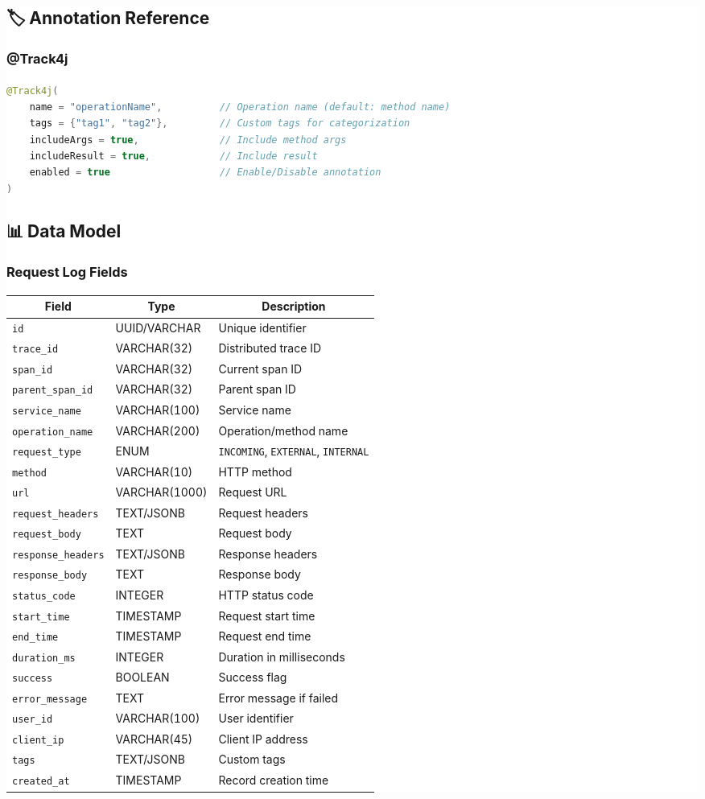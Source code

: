 ## 🏷️ Annotation Reference

### @Track4j

```java
@Track4j(
    name = "operationName",          // Operation name (default: method name)
    tags = {"tag1", "tag2"},         // Custom tags for categorization
    includeArgs = true,              // Include method args
    includeResult = true,            // Include result
    enabled = true                   // Enable/Disable annotation
)
```

## 📊 Data Model

### Request Log Fields

| Field | Type | Description |
|-------|------|-------------|
| `id` | UUID/VARCHAR | Unique identifier |
| `trace_id` | VARCHAR(32) | Distributed trace ID |
| `span_id` | VARCHAR(32) | Current span ID |
| `parent_span_id` | VARCHAR(32) | Parent span ID |
| `service_name` | VARCHAR(100) | Service name |
| `operation_name` | VARCHAR(200) | Operation/method name |
| `request_type` | ENUM | `INCOMING`, `EXTERNAL`, `INTERNAL` |
| `method` | VARCHAR(10) | HTTP method |
| `url` | VARCHAR(1000) | Request URL |
| `request_headers` | TEXT/JSONB | Request headers |
| `request_body` | TEXT | Request body |
| `response_headers` | TEXT/JSONB | Response headers |
| `response_body` | TEXT | Response body |
| `status_code` | INTEGER | HTTP status code |
| `start_time` | TIMESTAMP | Request start time |
| `end_time` | TIMESTAMP | Request end time |
| `duration_ms` | INTEGER | Duration in milliseconds |
| `success` | BOOLEAN | Success flag |
| `error_message` | TEXT | Error message if failed |
| `user_id` | VARCHAR(100) | User identifier |
| `client_ip` | VARCHAR(45) | Client IP address |
| `tags` | TEXT/JSONB | Custom tags |
| `created_at` | TIMESTAMP | Record creation time |
